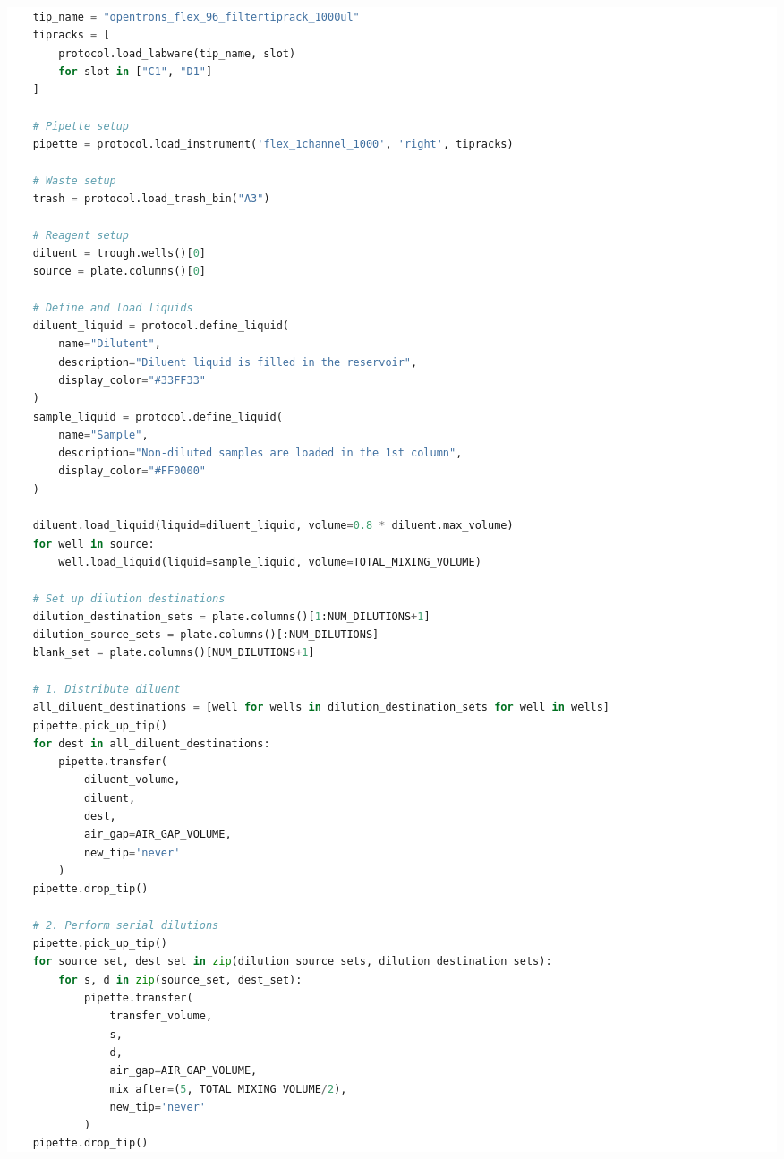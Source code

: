 ```python
    tip_name = "opentrons_flex_96_filtertiprack_1000ul"
    tipracks = [
        protocol.load_labware(tip_name, slot)
        for slot in ["C1", "D1"]
    ]

    # Pipette setup
    pipette = protocol.load_instrument('flex_1channel_1000', 'right', tipracks)

    # Waste setup
    trash = protocol.load_trash_bin("A3")

    # Reagent setup
    diluent = trough.wells()[0]
    source = plate.columns()[0]

    # Define and load liquids
    diluent_liquid = protocol.define_liquid(
        name="Dilutent",
        description="Diluent liquid is filled in the reservoir",
        display_color="#33FF33"
    )
    sample_liquid = protocol.define_liquid(
        name="Sample",
        description="Non-diluted samples are loaded in the 1st column",
        display_color="#FF0000"
    )

    diluent.load_liquid(liquid=diluent_liquid, volume=0.8 * diluent.max_volume)
    for well in source:
        well.load_liquid(liquid=sample_liquid, volume=TOTAL_MIXING_VOLUME)

    # Set up dilution destinations
    dilution_destination_sets = plate.columns()[1:NUM_DILUTIONS+1]
    dilution_source_sets = plate.columns()[:NUM_DILUTIONS]
    blank_set = plate.columns()[NUM_DILUTIONS+1]

    # 1. Distribute diluent
    all_diluent_destinations = [well for wells in dilution_destination_sets for well in wells]
    pipette.pick_up_tip()
    for dest in all_diluent_destinations:
        pipette.transfer(
            diluent_volume,
            diluent,
            dest,
            air_gap=AIR_GAP_VOLUME,
            new_tip='never'
        )
    pipette.drop_tip()

    # 2. Perform serial dilutions
    pipette.pick_up_tip()
    for source_set, dest_set in zip(dilution_source_sets, dilution_destination_sets):
        for s, d in zip(source_set, dest_set):
            pipette.transfer(
                transfer_volume,
                s,
                d,
                air_gap=AIR_GAP_VOLUME,
                mix_after=(5, TOTAL_MIXING_VOLUME/2),
                new_tip='never'
            )
    pipette.drop_tip()
```